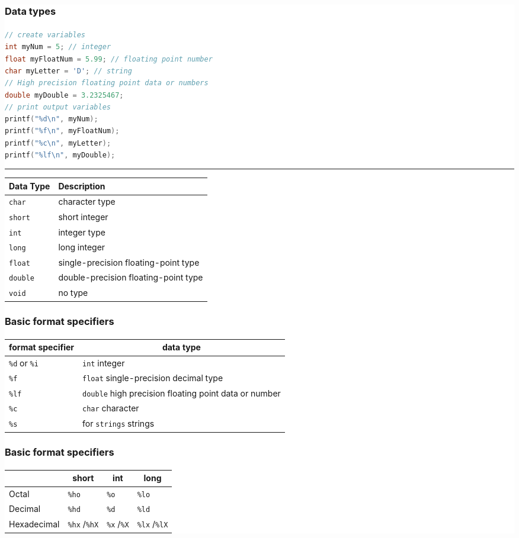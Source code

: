 ### Data types

```c
// create variables
int myNum = 5; // integer
float myFloatNum = 5.99; // floating point number
char myLetter = 'D'; // string
// High precision floating point data or numbers
double myDouble = 3.2325467;
// print output variables
printf("%d\n", myNum);
printf("%f\n", myFloatNum);
printf("%c\n", myLetter);
printf("%lf\n", myDouble);
```

----

Data Type | Description
:-| :-
`char` | character type
`short` | short integer
`int` | integer type
`long` | long integer
`float` | single-precision floating-point type
`double` | double-precision floating-point type
`void` | no type



### Basic format specifiers

| format specifier | data type |
| -----| -----|
| `%d` or `%i` | `int` integer |
| `%f` | `float` single-precision decimal type |
| `%lf` | `double` high precision floating point data or number |
| `%c` | `char` character |
| `%s` | for `strings` strings |



### Basic format specifiers

| | short | int | long |
| ----| ----| ----| ----|
| Octal | `%ho` | `%o` | `%lo` |
| Decimal | `%hd` | `%d` | `%ld` |
| Hexadecimal | `%hx` /`%hX` | `%x` /`%X` | `%lx` /`%lX` |
